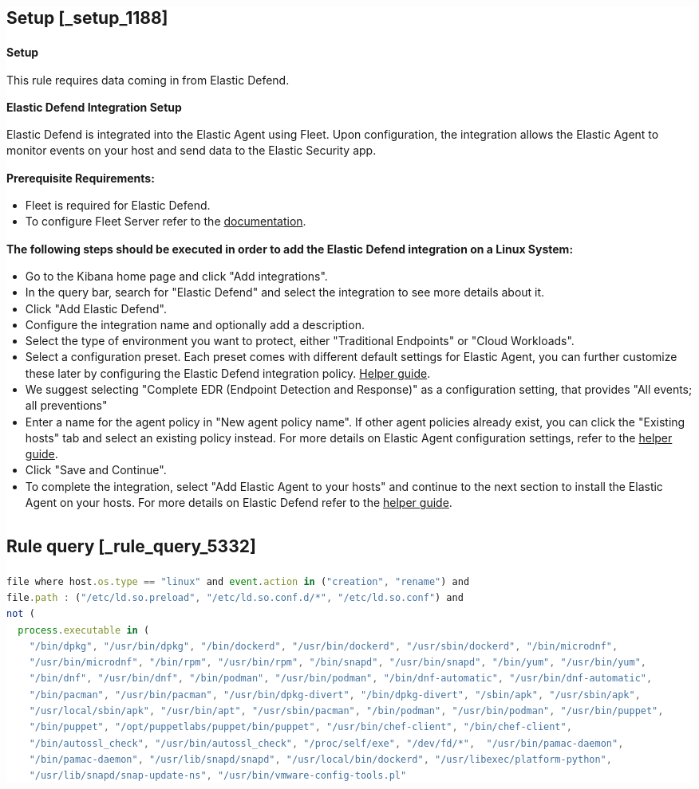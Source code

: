 
## Setup [_setup_1188]

**Setup**

This rule requires data coming in from Elastic Defend.

**Elastic Defend Integration Setup**

Elastic Defend is integrated into the Elastic Agent using Fleet. Upon configuration, the integration allows the Elastic Agent to monitor events on your host and send data to the Elastic Security app.

**Prerequisite Requirements:**

* Fleet is required for Elastic Defend.
* To configure Fleet Server refer to the [documentation](docs-content://reference/ingestion-tools/fleet/fleet-server.md).

**The following steps should be executed in order to add the Elastic Defend integration on a Linux System:**

* Go to the Kibana home page and click "Add integrations".
* In the query bar, search for "Elastic Defend" and select the integration to see more details about it.
* Click "Add Elastic Defend".
* Configure the integration name and optionally add a description.
* Select the type of environment you want to protect, either "Traditional Endpoints" or "Cloud Workloads".
* Select a configuration preset. Each preset comes with different default settings for Elastic Agent, you can further customize these later by configuring the Elastic Defend integration policy. [Helper guide](docs-content://solutions/security/configure-elastic-defend/configure-an-integration-policy-for-elastic-defend.md).
* We suggest selecting "Complete EDR (Endpoint Detection and Response)" as a configuration setting, that provides "All events; all preventions"
* Enter a name for the agent policy in "New agent policy name". If other agent policies already exist, you can click the "Existing hosts" tab and select an existing policy instead. For more details on Elastic Agent configuration settings, refer to the [helper guide](docs-content://reference/ingestion-tools/fleet/agent-policy.md).
* Click "Save and Continue".
* To complete the integration, select "Add Elastic Agent to your hosts" and continue to the next section to install the Elastic Agent on your hosts. For more details on Elastic Defend refer to the [helper guide](docs-content://solutions/security/configure-elastic-defend/install-elastic-defend.md).


## Rule query [_rule_query_5332]

```js
file where host.os.type == "linux" and event.action in ("creation", "rename") and
file.path : ("/etc/ld.so.preload", "/etc/ld.so.conf.d/*", "/etc/ld.so.conf") and
not (
  process.executable in (
    "/bin/dpkg", "/usr/bin/dpkg", "/bin/dockerd", "/usr/bin/dockerd", "/usr/sbin/dockerd", "/bin/microdnf",
    "/usr/bin/microdnf", "/bin/rpm", "/usr/bin/rpm", "/bin/snapd", "/usr/bin/snapd", "/bin/yum", "/usr/bin/yum",
    "/bin/dnf", "/usr/bin/dnf", "/bin/podman", "/usr/bin/podman", "/bin/dnf-automatic", "/usr/bin/dnf-automatic",
    "/bin/pacman", "/usr/bin/pacman", "/usr/bin/dpkg-divert", "/bin/dpkg-divert", "/sbin/apk", "/usr/sbin/apk",
    "/usr/local/sbin/apk", "/usr/bin/apt", "/usr/sbin/pacman", "/bin/podman", "/usr/bin/podman", "/usr/bin/puppet",
    "/bin/puppet", "/opt/puppetlabs/puppet/bin/puppet", "/usr/bin/chef-client", "/bin/chef-client",
    "/bin/autossl_check", "/usr/bin/autossl_check", "/proc/self/exe", "/dev/fd/*",  "/usr/bin/pamac-daemon",
    "/bin/pamac-daemon", "/usr/lib/snapd/snapd", "/usr/local/bin/dockerd", "/usr/libexec/platform-python",
    "/usr/lib/snapd/snap-update-ns", "/usr/bin/vmware-config-tools.pl"
```
